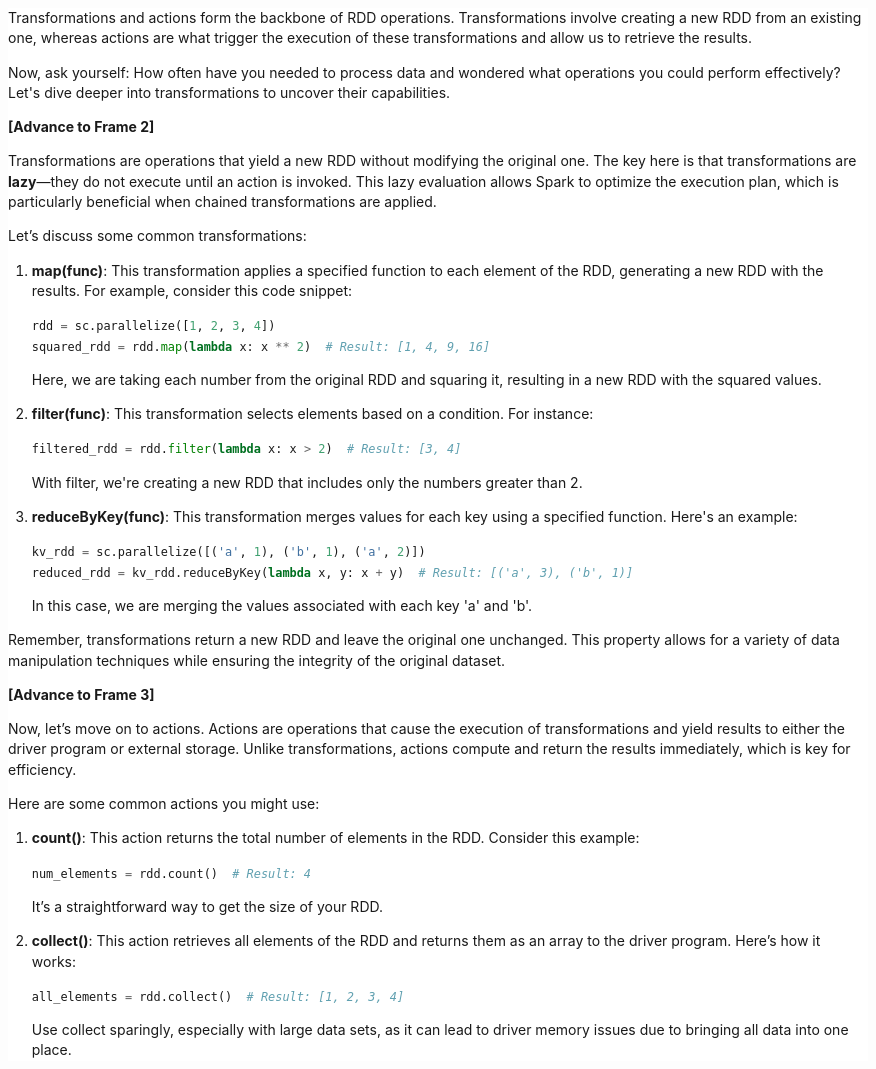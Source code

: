 Transformations and actions form the backbone of RDD operations. Transformations involve creating a new RDD from an existing one, whereas actions are what trigger the execution of these transformations and allow us to retrieve the results.

Now, ask yourself: How often have you needed to process data and wondered what operations you could perform effectively? Let's dive deeper into transformations to uncover their capabilities.

**[Advance to Frame 2]**

Transformations are operations that yield a new RDD without modifying the original one. The key here is that transformations are **lazy**—they do not execute until an action is invoked. This lazy evaluation allows Spark to optimize the execution plan, which is particularly beneficial when chained transformations are applied.

Let’s discuss some common transformations:

1. **map(func)**: This transformation applies a specified function to each element of the RDD, generating a new RDD with the results. For example, consider this code snippet:
   ```python
   rdd = sc.parallelize([1, 2, 3, 4])
   squared_rdd = rdd.map(lambda x: x ** 2)  # Result: [1, 4, 9, 16]
   ```
   Here, we are taking each number from the original RDD and squaring it, resulting in a new RDD with the squared values.

2. **filter(func)**: This transformation selects elements based on a condition. For instance:
   ```python
   filtered_rdd = rdd.filter(lambda x: x > 2)  # Result: [3, 4]
   ```
   With filter, we're creating a new RDD that includes only the numbers greater than 2.

3. **reduceByKey(func)**: This transformation merges values for each key using a specified function. Here's an example:
   ```python
   kv_rdd = sc.parallelize([('a', 1), ('b', 1), ('a', 2)])
   reduced_rdd = kv_rdd.reduceByKey(lambda x, y: x + y)  # Result: [('a', 3), ('b', 1)]
   ```
   In this case, we are merging the values associated with each key 'a' and 'b'.

Remember, transformations return a new RDD and leave the original one unchanged. This property allows for a variety of data manipulation techniques while ensuring the integrity of the original dataset.

**[Advance to Frame 3]**

Now, let’s move on to actions. Actions are operations that cause the execution of transformations and yield results to either the driver program or external storage. Unlike transformations, actions compute and return the results immediately, which is key for efficiency.

Here are some common actions you might use:

1. **count()**: This action returns the total number of elements in the RDD. Consider this example:
   ```python
   num_elements = rdd.count()  # Result: 4
   ```
   It’s a straightforward way to get the size of your RDD.

2. **collect()**: This action retrieves all elements of the RDD and returns them as an array to the driver program. Here’s how it works:
   ```python
   all_elements = rdd.collect()  # Result: [1, 2, 3, 4]
   ```
   Use collect sparingly, especially with large data sets, as it can lead to driver memory issues due to bringing all data into one place.
